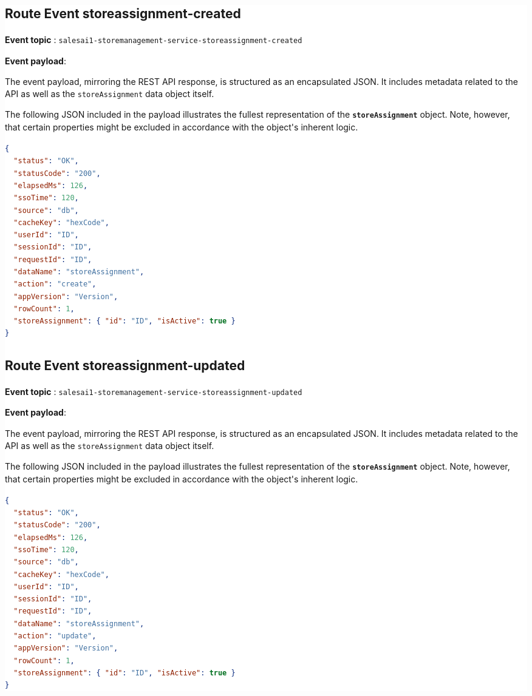 ## Route Event storeassignment-created

**Event topic** : `salesai1-storemanagement-service-storeassignment-created`

**Event payload**:

The event payload, mirroring the REST API response, is structured as an encapsulated JSON. It includes metadata related to the API as well as the `storeAssignment` data object itself.

The following JSON included in the payload illustrates the fullest representation of the **`storeAssignment`** object. Note, however, that certain properties might be excluded in accordance with the object's inherent logic.

```json
{
  "status": "OK",
  "statusCode": "200",
  "elapsedMs": 126,
  "ssoTime": 120,
  "source": "db",
  "cacheKey": "hexCode",
  "userId": "ID",
  "sessionId": "ID",
  "requestId": "ID",
  "dataName": "storeAssignment",
  "action": "create",
  "appVersion": "Version",
  "rowCount": 1,
  "storeAssignment": { "id": "ID", "isActive": true }
}
```

## Route Event storeassignment-updated

**Event topic** : `salesai1-storemanagement-service-storeassignment-updated`

**Event payload**:

The event payload, mirroring the REST API response, is structured as an encapsulated JSON. It includes metadata related to the API as well as the `storeAssignment` data object itself.

The following JSON included in the payload illustrates the fullest representation of the **`storeAssignment`** object. Note, however, that certain properties might be excluded in accordance with the object's inherent logic.

```json
{
  "status": "OK",
  "statusCode": "200",
  "elapsedMs": 126,
  "ssoTime": 120,
  "source": "db",
  "cacheKey": "hexCode",
  "userId": "ID",
  "sessionId": "ID",
  "requestId": "ID",
  "dataName": "storeAssignment",
  "action": "update",
  "appVersion": "Version",
  "rowCount": 1,
  "storeAssignment": { "id": "ID", "isActive": true }
}
```
